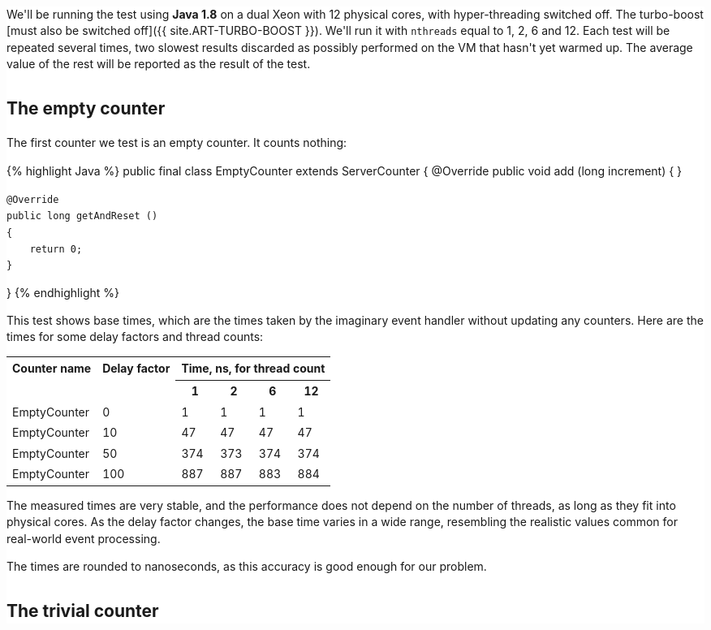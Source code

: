 We'll be running the test using **Java 1.8** on a dual Xeon with 12 physical cores, with hyper-threading switched off.
The turbo-boost [must also be switched off]({{ site.ART-TURBO-BOOST }}).
We'll run it with `nthreads` equal to 1, 2, 6 and 12.
Each test will be repeated several times, two slowest results discarded as possibly performed on the VM that hasn't yet warmed up.
The average value of the rest will be reported as the result of the test.

The empty counter
-----------------

The first counter we test is an empty counter. It counts nothing:

{% highlight Java %}
public final class EmptyCounter extends ServerCounter
{
    @Override
    public void add (long increment)
    {
    }
    
    @Override
    public long getAndReset ()
    {
        return 0;
    }
}
{% endhighlight %}

This test shows base times, which are the times taken by the imaginary event handler without updating any counters.
Here are the times for some delay factors and thread counts:

<table class="numeric">
<tr><th rowspan="2">Counter name</th><th rowspan="2">Delay factor</th><th colspan="4">Time, ns, for thread count</th></tr>
<tr><th>1</th><th>2</th><th>6</th><th>12</th></tr>
<tr><td class="label"> EmptyCounter </td><td>   0 </td><td>    1</td><td>    1</td><td>    1</td><td>    1</td></tr>
<tr><td class="label"> EmptyCounter </td><td>  10 </td><td>   47</td><td>   47</td><td>   47</td><td>   47</td></tr>
<tr><td class="label"> EmptyCounter </td><td>  50 </td><td>  374</td><td>  373</td><td>  374</td><td>  374</td></tr>
<tr><td class="label"> EmptyCounter </td><td> 100 </td><td>  887</td><td>  887</td><td>  883</td><td>  884</td></tr>
</table>

The measured times are very stable, and the performance does not depend on the number of threads, as long as they fit into physical cores.
As the delay factor changes, the base time varies in a wide range, resembling the realistic values common for real-world event processing.

The times are rounded to nanoseconds, as this accuracy is good enough for our problem.

The trivial counter
-------------------
